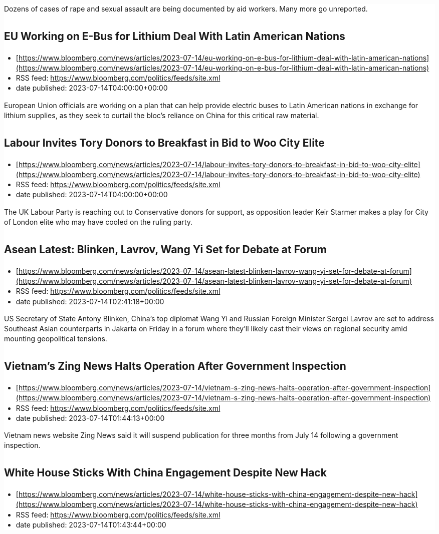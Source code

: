 <p>Dozens of cases of rape and sexual assault are being documented by aid workers. Many more go unreported.</p>

## EU Working on E-Bus for Lithium Deal With Latin American Nations
 - [https://www.bloomberg.com/news/articles/2023-07-14/eu-working-on-e-bus-for-lithium-deal-with-latin-american-nations](https://www.bloomberg.com/news/articles/2023-07-14/eu-working-on-e-bus-for-lithium-deal-with-latin-american-nations)
 - RSS feed: https://www.bloomberg.com/politics/feeds/site.xml
 - date published: 2023-07-14T04:00:00+00:00

European Union officials are working on a plan that can help provide electric buses to Latin American nations in exchange for lithium supplies, as they seek to curtail the bloc’s reliance on China for this critical raw material.

## Labour Invites Tory Donors to Breakfast in Bid to Woo City Elite
 - [https://www.bloomberg.com/news/articles/2023-07-14/labour-invites-tory-donors-to-breakfast-in-bid-to-woo-city-elite](https://www.bloomberg.com/news/articles/2023-07-14/labour-invites-tory-donors-to-breakfast-in-bid-to-woo-city-elite)
 - RSS feed: https://www.bloomberg.com/politics/feeds/site.xml
 - date published: 2023-07-14T04:00:00+00:00

The UK Labour Party is reaching out to Conservative donors for support, as opposition leader Keir Starmer makes a play for City of London elite who may have cooled on the ruling party.

## Asean Latest: Blinken, Lavrov, Wang Yi Set for Debate at Forum
 - [https://www.bloomberg.com/news/articles/2023-07-14/asean-latest-blinken-lavrov-wang-yi-set-for-debate-at-forum](https://www.bloomberg.com/news/articles/2023-07-14/asean-latest-blinken-lavrov-wang-yi-set-for-debate-at-forum)
 - RSS feed: https://www.bloomberg.com/politics/feeds/site.xml
 - date published: 2023-07-14T02:41:18+00:00

US Secretary of State Antony Blinken, China’s top diplomat Wang Yi and Russian Foreign Minister Sergei Lavrov are set to address Southeast Asian counterparts in Jakarta on Friday in a forum where they’ll likely cast their views on regional security amid mounting geopolitical tensions.

## Vietnam’s Zing News Halts Operation After Government Inspection
 - [https://www.bloomberg.com/news/articles/2023-07-14/vietnam-s-zing-news-halts-operation-after-government-inspection](https://www.bloomberg.com/news/articles/2023-07-14/vietnam-s-zing-news-halts-operation-after-government-inspection)
 - RSS feed: https://www.bloomberg.com/politics/feeds/site.xml
 - date published: 2023-07-14T01:44:13+00:00

Vietnam news website Zing News said it will suspend publication for three months from July 14 following a government inspection.

## White House Sticks With China Engagement Despite New Hack
 - [https://www.bloomberg.com/news/articles/2023-07-14/white-house-sticks-with-china-engagement-despite-new-hack](https://www.bloomberg.com/news/articles/2023-07-14/white-house-sticks-with-china-engagement-despite-new-hack)
 - RSS feed: https://www.bloomberg.com/politics/feeds/site.xml
 - date published: 2023-07-14T01:43:44+00:00
